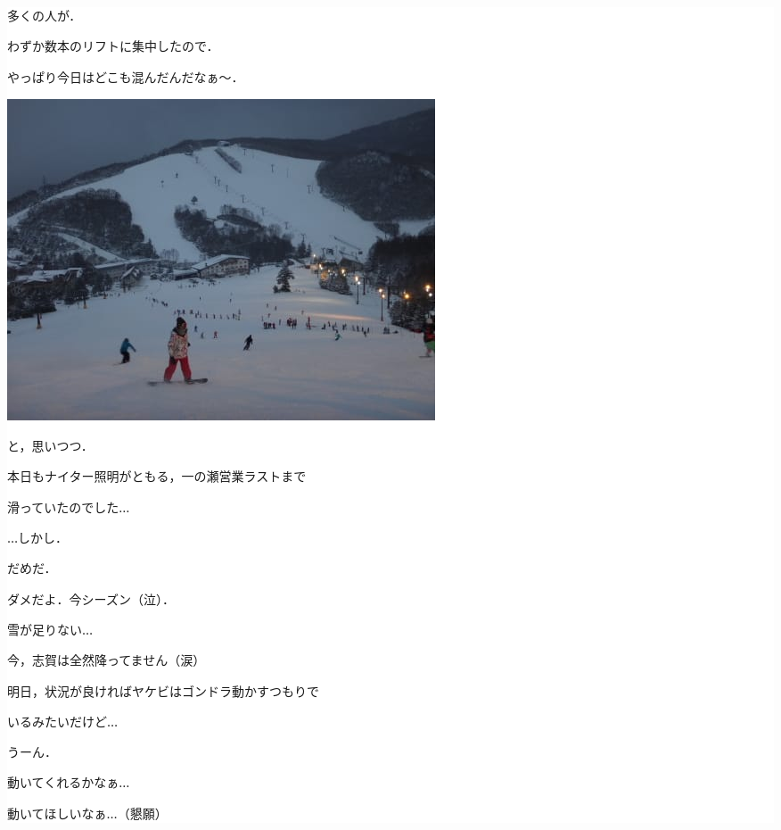 
多くの人が．


わずか数本のリフトに集中したので．


やっぱり今日はどこも混んだんだなぁ～．




![089cee4a237687b97759adfbf6c478fc.jpg](images/089cee4a237687b97759adfbf6c478fc.jpg)




と，思いつつ．


本日もナイター照明がともる，一の瀬営業ラストまで


滑っていたのでした…





…しかし．


だめだ．


ダメだよ．今シーズン（泣）．


雪が足りない…


今，志賀は全然降ってません（涙）


明日，状況が良ければヤケビはゴンドラ動かすつもりで


いるみたいだけど…


うーん．


動いてくれるかなぁ…


動いてほしいなぁ…（懇願）
